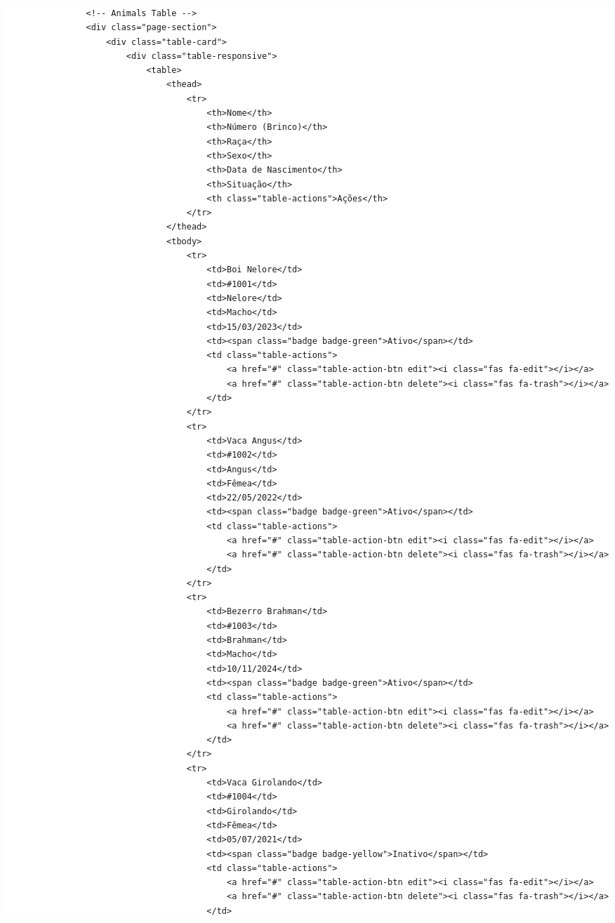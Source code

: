                     <!-- Animals Table -->
                    <div class="page-section">
                        <div class="table-card">
                            <div class="table-responsive">
                                <table>
                                    <thead>
                                        <tr>
                                            <th>Nome</th>
                                            <th>Número (Brinco)</th>
                                            <th>Raça</th>
                                            <th>Sexo</th>
                                            <th>Data de Nascimento</th>
                                            <th>Situação</th>
                                            <th class="table-actions">Ações</th>
                                        </tr>
                                    </thead>
                                    <tbody>
                                        <tr>
                                            <td>Boi Nelore</td>
                                            <td>#1001</td>
                                            <td>Nelore</td>
                                            <td>Macho</td>
                                            <td>15/03/2023</td>
                                            <td><span class="badge badge-green">Ativo</span></td>
                                            <td class="table-actions">
                                                <a href="#" class="table-action-btn edit"><i class="fas fa-edit"></i></a>
                                                <a href="#" class="table-action-btn delete"><i class="fas fa-trash"></i></a>
                                            </td>
                                        </tr>
                                        <tr>
                                            <td>Vaca Angus</td>
                                            <td>#1002</td>
                                            <td>Angus</td>
                                            <td>Fêmea</td>
                                            <td>22/05/2022</td>
                                            <td><span class="badge badge-green">Ativo</span></td>
                                            <td class="table-actions">
                                                <a href="#" class="table-action-btn edit"><i class="fas fa-edit"></i></a>
                                                <a href="#" class="table-action-btn delete"><i class="fas fa-trash"></i></a>
                                            </td>
                                        </tr>
                                        <tr>
                                            <td>Bezerro Brahman</td>
                                            <td>#1003</td>
                                            <td>Brahman</td>
                                            <td>Macho</td>
                                            <td>10/11/2024</td>
                                            <td><span class="badge badge-green">Ativo</span></td>
                                            <td class="table-actions">
                                                <a href="#" class="table-action-btn edit"><i class="fas fa-edit"></i></a>
                                                <a href="#" class="table-action-btn delete"><i class="fas fa-trash"></i></a>
                                            </td>
                                        </tr>
                                        <tr>
                                            <td>Vaca Girolando</td>
                                            <td>#1004</td>
                                            <td>Girolando</td>
                                            <td>Fêmea</td>
                                            <td>05/07/2021</td>
                                            <td><span class="badge badge-yellow">Inativo</span></td>
                                            <td class="table-actions">
                                                <a href="#" class="table-action-btn edit"><i class="fas fa-edit"></i></a>
                                                <a href="#" class="table-action-btn delete"><i class="fas fa-trash"></i></a>
                                            </td>